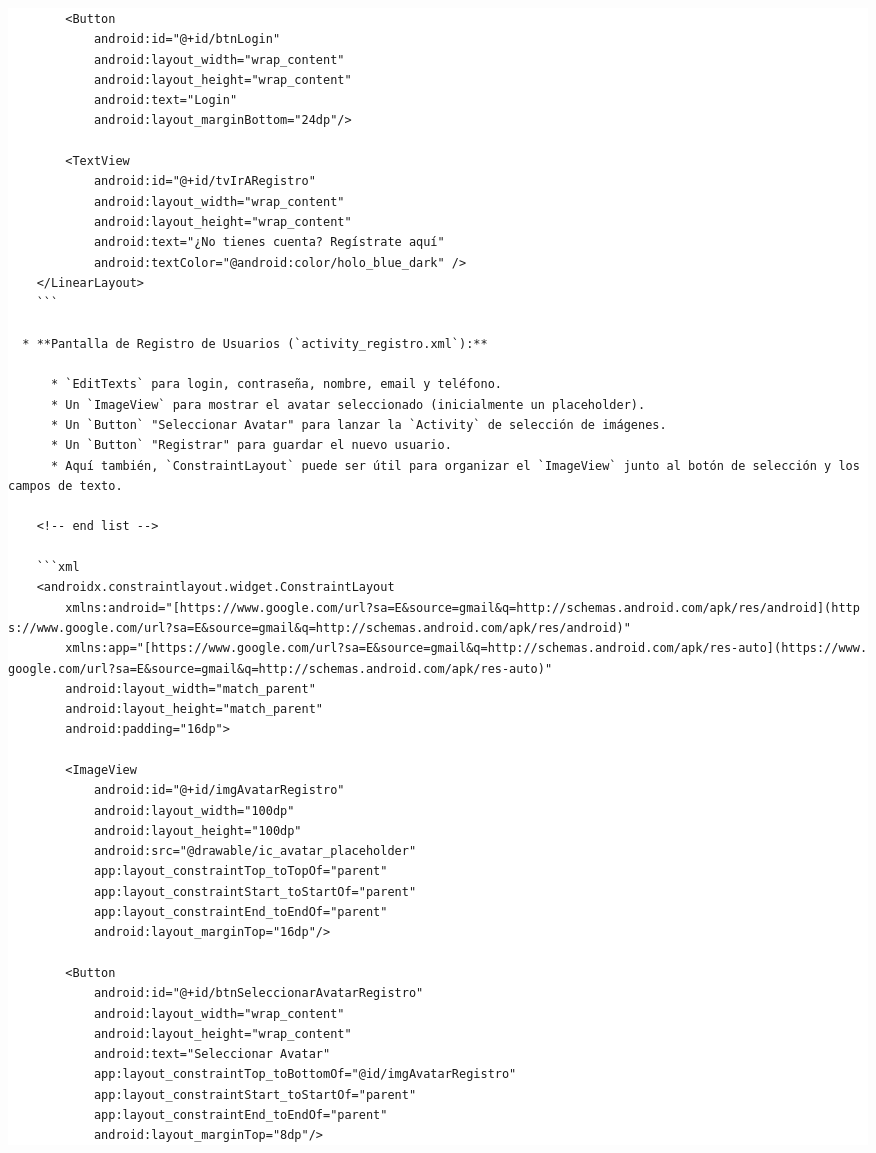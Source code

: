            <Button
                android:id="@+id/btnLogin"
                android:layout_width="wrap_content"
                android:layout_height="wrap_content"
                android:text="Login"
                android:layout_marginBottom="24dp"/>

            <TextView
                android:id="@+id/tvIrARegistro"
                android:layout_width="wrap_content"
                android:layout_height="wrap_content"
                android:text="¿No tienes cuenta? Regístrate aquí"
                android:textColor="@android:color/holo_blue_dark" />
        </LinearLayout>
        ```

      * **Pantalla de Registro de Usuarios (`activity_registro.xml`):**

          * `EditTexts` para login, contraseña, nombre, email y teléfono.
          * Un `ImageView` para mostrar el avatar seleccionado (inicialmente un placeholder).
          * Un `Button` "Seleccionar Avatar" para lanzar la `Activity` de selección de imágenes.
          * Un `Button` "Registrar" para guardar el nuevo usuario.
          * Aquí también, `ConstraintLayout` puede ser útil para organizar el `ImageView` junto al botón de selección y los campos de texto.

        <!-- end list -->

        ```xml
        <androidx.constraintlayout.widget.ConstraintLayout
            xmlns:android="[https://www.google.com/url?sa=E&source=gmail&q=http://schemas.android.com/apk/res/android](https://www.google.com/url?sa=E&source=gmail&q=http://schemas.android.com/apk/res/android)"
            xmlns:app="[https://www.google.com/url?sa=E&source=gmail&q=http://schemas.android.com/apk/res-auto](https://www.google.com/url?sa=E&source=gmail&q=http://schemas.android.com/apk/res-auto)"
            android:layout_width="match_parent"
            android:layout_height="match_parent"
            android:padding="16dp">

            <ImageView
                android:id="@+id/imgAvatarRegistro"
                android:layout_width="100dp"
                android:layout_height="100dp"
                android:src="@drawable/ic_avatar_placeholder"
                app:layout_constraintTop_toTopOf="parent"
                app:layout_constraintStart_toStartOf="parent"
                app:layout_constraintEnd_toEndOf="parent"
                android:layout_marginTop="16dp"/>

            <Button
                android:id="@+id/btnSeleccionarAvatarRegistro"
                android:layout_width="wrap_content"
                android:layout_height="wrap_content"
                android:text="Seleccionar Avatar"
                app:layout_constraintTop_toBottomOf="@id/imgAvatarRegistro"
                app:layout_constraintStart_toStartOf="parent"
                app:layout_constraintEnd_toEndOf="parent"
                android:layout_marginTop="8dp"/>

